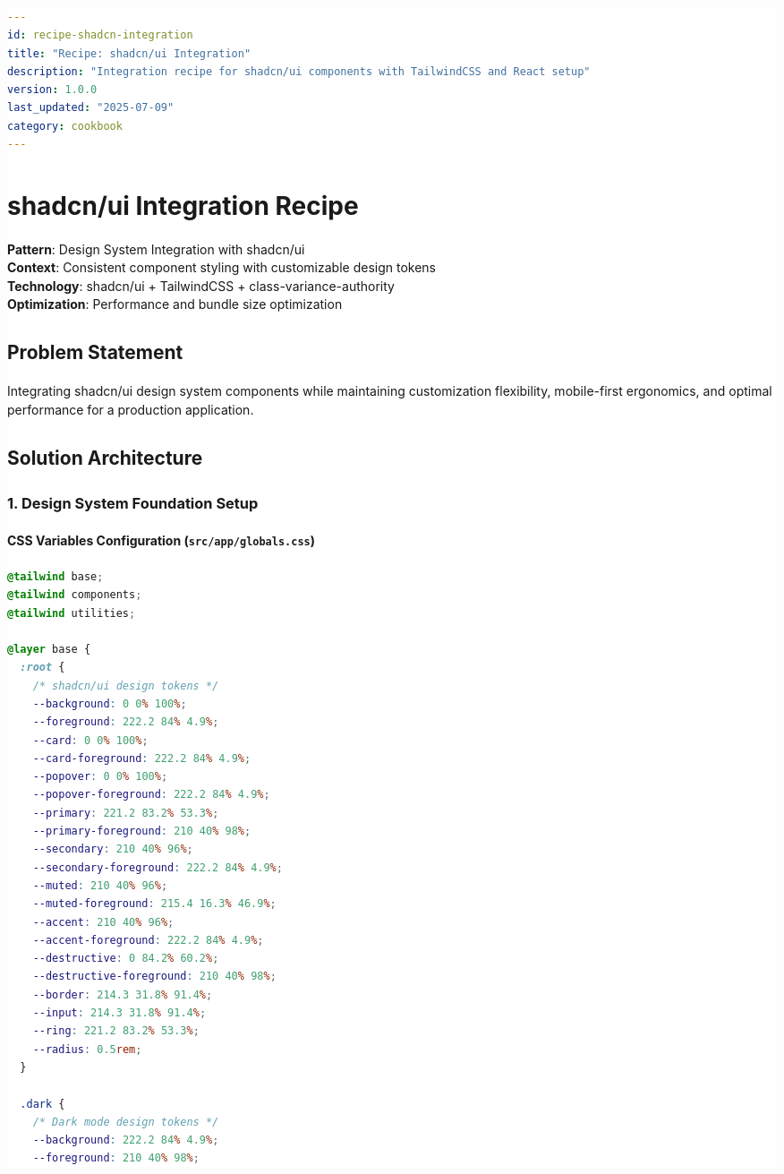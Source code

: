 ```yaml
---
id: recipe-shadcn-integration
title: "Recipe: shadcn/ui Integration"
description: "Integration recipe for shadcn/ui components with TailwindCSS and React setup"
version: 1.0.0
last_updated: "2025-07-09"
category: cookbook
---
```

# shadcn/ui Integration Recipe

**Pattern**: Design System Integration with shadcn/ui  
**Context**: Consistent component styling with customizable design tokens  
**Technology**: shadcn/ui + TailwindCSS + class-variance-authority  
**Optimization**: Performance and bundle size optimization  

## Problem Statement

Integrating shadcn/ui design system components while maintaining customization flexibility, mobile-first ergonomics, and optimal performance for a production application.

## Solution Architecture

### 1. Design System Foundation Setup

#### CSS Variables Configuration (`src/app/globals.css`)
```css
@tailwind base;
@tailwind components;
@tailwind utilities;

@layer base {
  :root {
    /* shadcn/ui design tokens */
    --background: 0 0% 100%;
    --foreground: 222.2 84% 4.9%;
    --card: 0 0% 100%;
    --card-foreground: 222.2 84% 4.9%;
    --popover: 0 0% 100%;
    --popover-foreground: 222.2 84% 4.9%;
    --primary: 221.2 83.2% 53.3%;
    --primary-foreground: 210 40% 98%;
    --secondary: 210 40% 96%;
    --secondary-foreground: 222.2 84% 4.9%;
    --muted: 210 40% 96%;
    --muted-foreground: 215.4 16.3% 46.9%;
    --accent: 210 40% 96%;
    --accent-foreground: 222.2 84% 4.9%;
    --destructive: 0 84.2% 60.2%;
    --destructive-foreground: 210 40% 98%;
    --border: 214.3 31.8% 91.4%;
    --input: 214.3 31.8% 91.4%;
    --ring: 221.2 83.2% 53.3%;
    --radius: 0.5rem;
  }

  .dark {
    /* Dark mode design tokens */
    --background: 222.2 84% 4.9%;
    --foreground: 210 40% 98%;
```